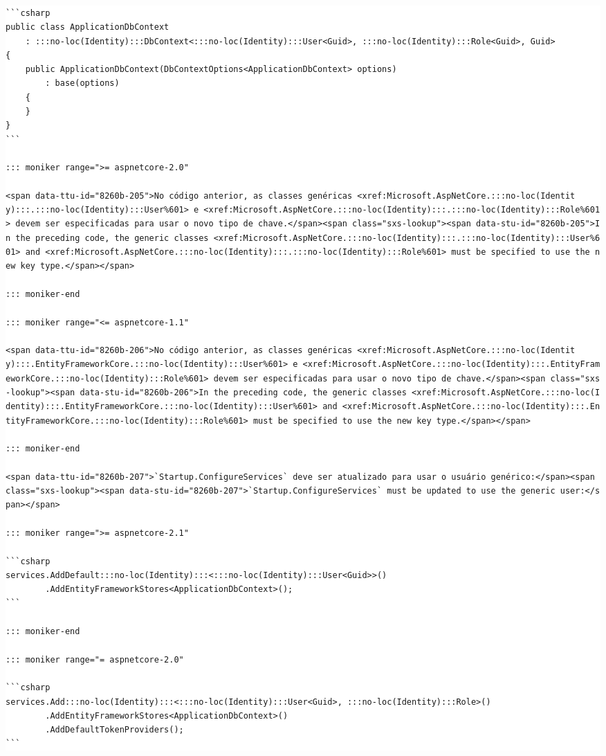     ```csharp
    public class ApplicationDbContext
        : :::no-loc(Identity):::DbContext<:::no-loc(Identity):::User<Guid>, :::no-loc(Identity):::Role<Guid>, Guid>
    {
        public ApplicationDbContext(DbContextOptions<ApplicationDbContext> options)
            : base(options)
        {
        }
    }
    ```

    ::: moniker range=">= aspnetcore-2.0"

    <span data-ttu-id="8260b-205">No código anterior, as classes genéricas <xref:Microsoft.AspNetCore.:::no-loc(Identity):::.:::no-loc(Identity):::User%601> e <xref:Microsoft.AspNetCore.:::no-loc(Identity):::.:::no-loc(Identity):::Role%601> devem ser especificadas para usar o novo tipo de chave.</span><span class="sxs-lookup"><span data-stu-id="8260b-205">In the preceding code, the generic classes <xref:Microsoft.AspNetCore.:::no-loc(Identity):::.:::no-loc(Identity):::User%601> and <xref:Microsoft.AspNetCore.:::no-loc(Identity):::.:::no-loc(Identity):::Role%601> must be specified to use the new key type.</span></span>

    ::: moniker-end

    ::: moniker range="<= aspnetcore-1.1"

    <span data-ttu-id="8260b-206">No código anterior, as classes genéricas <xref:Microsoft.AspNetCore.:::no-loc(Identity):::.EntityFrameworkCore.:::no-loc(Identity):::User%601> e <xref:Microsoft.AspNetCore.:::no-loc(Identity):::.EntityFrameworkCore.:::no-loc(Identity):::Role%601> devem ser especificadas para usar o novo tipo de chave.</span><span class="sxs-lookup"><span data-stu-id="8260b-206">In the preceding code, the generic classes <xref:Microsoft.AspNetCore.:::no-loc(Identity):::.EntityFrameworkCore.:::no-loc(Identity):::User%601> and <xref:Microsoft.AspNetCore.:::no-loc(Identity):::.EntityFrameworkCore.:::no-loc(Identity):::Role%601> must be specified to use the new key type.</span></span>

    ::: moniker-end

    <span data-ttu-id="8260b-207">`Startup.ConfigureServices` deve ser atualizado para usar o usuário genérico:</span><span class="sxs-lookup"><span data-stu-id="8260b-207">`Startup.ConfigureServices` must be updated to use the generic user:</span></span>

    ::: moniker range=">= aspnetcore-2.1"

    ```csharp
    services.AddDefault:::no-loc(Identity):::<:::no-loc(Identity):::User<Guid>>()
            .AddEntityFrameworkStores<ApplicationDbContext>();
    ```

    ::: moniker-end

    ::: moniker range="= aspnetcore-2.0"

    ```csharp
    services.Add:::no-loc(Identity):::<:::no-loc(Identity):::User<Guid>, :::no-loc(Identity):::Role>()
            .AddEntityFrameworkStores<ApplicationDbContext>()
            .AddDefaultTokenProviders();
    ```
